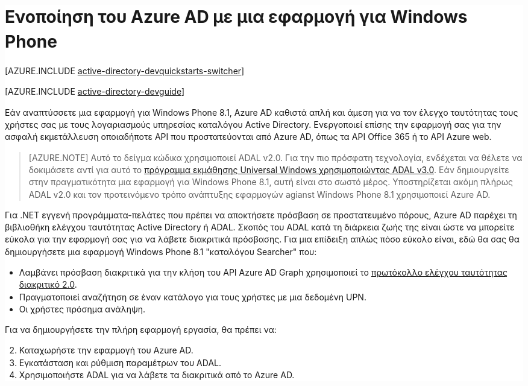 <properties
    pageTitle="Γρήγορα αποτελέσματα Azure AD Windows Phone | Microsoft Azure"
    description="Πώς μπορείτε να δημιουργήσετε μια εφαρμογή Windows Phone που ενοποιείται με το Azure AD για είσοδο στο και καλεί Azure AD προστατευμένο APIs χρησιμοποιώντας OAuth."
    services="active-directory"
    documentationCenter="windows"
    authors="dstrockis"
    manager="mbaldwin"
    editor=""/>

<tags
    ms.service="active-directory"
    ms.workload="identity"
    ms.tgt_pltfrm="mobile-windows-phone"
    ms.devlang="dotnet"
    ms.topic="article"
    ms.date="09/16/2016"
    ms.author="dastrock"/>



# <a name="integrate-azure-ad-with-a-windows-phone-app"></a>Ενοποίηση του Azure AD με μια εφαρμογή για Windows Phone

[AZURE.INCLUDE [active-directory-devquickstarts-switcher](../../includes/active-directory-devquickstarts-switcher.md)]

[AZURE.INCLUDE [active-directory-devguide](../../includes/active-directory-devguide.md)]

Εάν αναπτύσσετε μια εφαρμογή για Windows Phone 8.1, Azure AD καθιστά απλή και άμεση για να τον έλεγχο ταυτότητας τους χρήστες σας με τους λογαριασμούς υπηρεσίας καταλόγου Active Directory.  Ενεργοποιεί επίσης την εφαρμογή σας για την ασφαλή εκμετάλλευση οποιαδήποτε API που προστατεύονται από Azure AD, όπως τα API Office 365 ή το API Azure web.

> [AZURE.NOTE] Αυτό το δείγμα κώδικα χρησιμοποιεί ADAL v2.0.  Για την πιο πρόσφατη τεχνολογία, ενδέχεται να θέλετε να δοκιμάσετε αντί για αυτό το [πρόγραμμα εκμάθησης Universal Windows χρησιμοποιώντας ADAL v3.0](active-directory-devquickstarts-windowsstore.md).  Εάν δημιουργείτε στην πραγματικότητα μια εφαρμογή για Windows Phone 8.1, αυτή είναι στο σωστό μέρος.  Υποστηρίζεται ακόμη πλήρως ADAL v2.0 και τον προτεινόμενο τρόπο ανάπτυξης εφαρμογών agianst Windows Phone 8.1 χρησιμοποιεί Azure AD.

Για .NET εγγενή προγράμματα-πελάτες που πρέπει να αποκτήσετε πρόσβαση σε προστατευμένο πόρους, Azure AD παρέχει τη βιβλιοθήκη ελέγχου ταυτότητας Active Directory ή ADAL.  Σκοπός του ADAL κατά τη διάρκεια ζωής της είναι ώστε να μπορείτε εύκολα για την εφαρμογή σας για να λάβετε διακριτικά πρόσβασης.  Για μια επίδειξη απλώς πόσο εύκολο είναι, εδώ θα σας θα δημιουργήσετε μια εφαρμογή Windows Phone 8.1 "καταλόγου Searcher" που:

-   Λαμβάνει πρόσβαση διακριτικά για την κλήση του API Azure AD Graph χρησιμοποιεί το [πρωτόκολλο ελέγχου ταυτότητας διακριτικό 2.0](https://msdn.microsoft.com/library/azure/dn645545.aspx).
-   Πραγματοποιεί αναζήτηση σε έναν κατάλογο για τους χρήστες με μια δεδομένη UPN.
-   Οι χρήστες πρόσημα ανάληψη.

Για να δημιουργήσετε την πλήρη εφαρμογή εργασία, θα πρέπει να:

2. Καταχωρήστε την εφαρμογή του Azure AD.
3. Εγκατάσταση και ρύθμιση παραμέτρων του ADAL.
5. Χρησιμοποιήστε ADAL για να λάβετε τα διακριτικά από το Azure AD.

